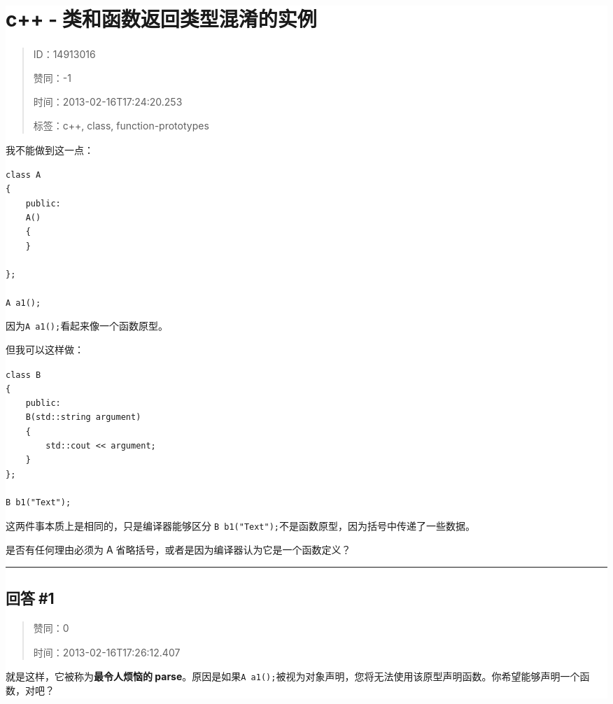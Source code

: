 # c++ - 类和函数返回类型混淆的实例

> ID：14913016
> 
> 赞同：-1
> 
> 时间：2013-02-16T17:24:20.253
> 
> 标签：c++, class, function-prototypes

我不能做到这一点：

```
class A
{
    public:
    A()
    {
    }

};

A a1(); 
```

因为`A a1();`看起来像一个函数原型。

但我可以这样做：

```
class B
{
    public:
    B(std::string argument)
    {
        std::cout << argument;
    }
};

B b1("Text"); 
```

这两件事本质上是相同的，只是编译器能够区分 `B b1("Text");`不是函数原型，因为括号中传递了一些数据。

是否有任何理由必须为 A 省略括号，或者是因为编译器认为它是一个函数定义？

* * *

## 回答 #1

> 赞同：0
> 
> 时间：2013-02-16T17:26:12.407

就是这样，它被称为**最令人烦恼的 parse**。原因是如果`A a1();`被视为对象声明，您将无法使用该原型声明函数。你希望能够声明一个函数，对吧？
